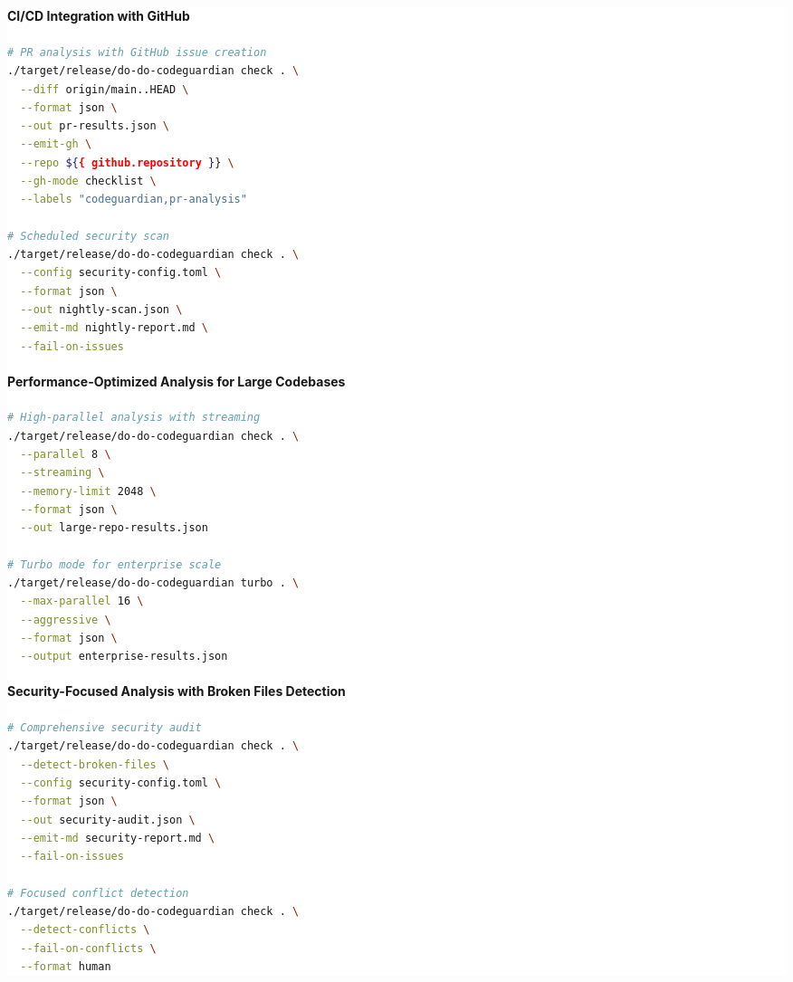 #### CI/CD Integration with GitHub
```bash
# PR analysis with GitHub issue creation
./target/release/do-do-codeguardian check . \
  --diff origin/main..HEAD \
  --format json \
  --out pr-results.json \
  --emit-gh \
  --repo ${{ github.repository }} \
  --gh-mode checklist \
  --labels "codeguardian,pr-analysis"

# Scheduled security scan
./target/release/do-do-codeguardian check . \
  --config security-config.toml \
  --format json \
  --out nightly-scan.json \
  --emit-md nightly-report.md \
  --fail-on-issues
```

#### Performance-Optimized Analysis for Large Codebases
```bash
# High-parallel analysis with streaming
./target/release/do-do-codeguardian check . \
  --parallel 8 \
  --streaming \
  --memory-limit 2048 \
  --format json \
  --out large-repo-results.json

# Turbo mode for enterprise scale
./target/release/do-do-codeguardian turbo . \
  --max-parallel 16 \
  --aggressive \
  --format json \
  --output enterprise-results.json
```

#### Security-Focused Analysis with Broken Files Detection
```bash
# Comprehensive security audit
./target/release/do-do-codeguardian check . \
  --detect-broken-files \
  --config security-config.toml \
  --format json \
  --out security-audit.json \
  --emit-md security-report.md \
  --fail-on-issues

# Focused conflict detection
./target/release/do-do-codeguardian check . \
  --detect-conflicts \
  --fail-on-conflicts \
  --format human
```
